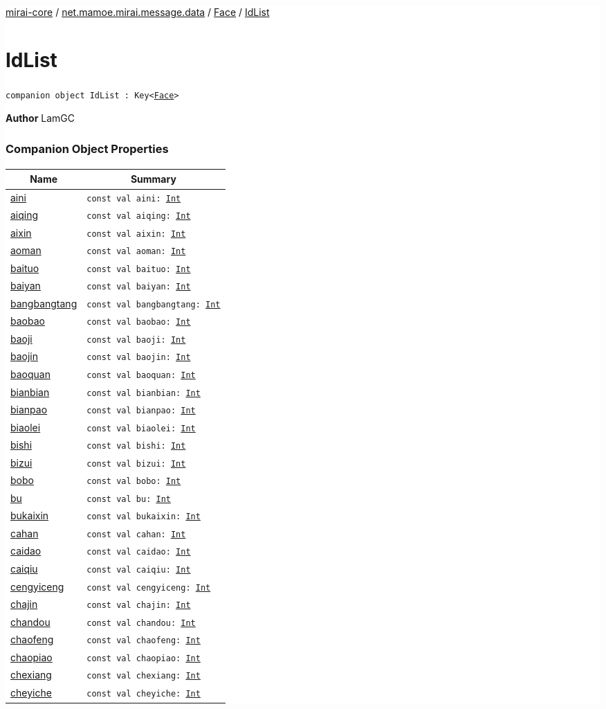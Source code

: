 [mirai-core](../../../index.md) / [net.mamoe.mirai.message.data](../../index.md) / [Face](../index.md) / [IdList](./index.md)

# IdList

`companion object IdList : Key<`[`Face`](../index.md)`>`

**Author**
LamGC

### Companion Object Properties

| Name | Summary |
|---|---|
| [aini](aini.md) | `const val aini: `[`Int`](https://kotlinlang.org/api/latest/jvm/stdlib/kotlin/-int/index.html) |
| [aiqing](aiqing.md) | `const val aiqing: `[`Int`](https://kotlinlang.org/api/latest/jvm/stdlib/kotlin/-int/index.html) |
| [aixin](aixin.md) | `const val aixin: `[`Int`](https://kotlinlang.org/api/latest/jvm/stdlib/kotlin/-int/index.html) |
| [aoman](aoman.md) | `const val aoman: `[`Int`](https://kotlinlang.org/api/latest/jvm/stdlib/kotlin/-int/index.html) |
| [baituo](baituo.md) | `const val baituo: `[`Int`](https://kotlinlang.org/api/latest/jvm/stdlib/kotlin/-int/index.html) |
| [baiyan](baiyan.md) | `const val baiyan: `[`Int`](https://kotlinlang.org/api/latest/jvm/stdlib/kotlin/-int/index.html) |
| [bangbangtang](bangbangtang.md) | `const val bangbangtang: `[`Int`](https://kotlinlang.org/api/latest/jvm/stdlib/kotlin/-int/index.html) |
| [baobao](baobao.md) | `const val baobao: `[`Int`](https://kotlinlang.org/api/latest/jvm/stdlib/kotlin/-int/index.html) |
| [baoji](baoji.md) | `const val baoji: `[`Int`](https://kotlinlang.org/api/latest/jvm/stdlib/kotlin/-int/index.html) |
| [baojin](baojin.md) | `const val baojin: `[`Int`](https://kotlinlang.org/api/latest/jvm/stdlib/kotlin/-int/index.html) |
| [baoquan](baoquan.md) | `const val baoquan: `[`Int`](https://kotlinlang.org/api/latest/jvm/stdlib/kotlin/-int/index.html) |
| [bianbian](bianbian.md) | `const val bianbian: `[`Int`](https://kotlinlang.org/api/latest/jvm/stdlib/kotlin/-int/index.html) |
| [bianpao](bianpao.md) | `const val bianpao: `[`Int`](https://kotlinlang.org/api/latest/jvm/stdlib/kotlin/-int/index.html) |
| [biaolei](biaolei.md) | `const val biaolei: `[`Int`](https://kotlinlang.org/api/latest/jvm/stdlib/kotlin/-int/index.html) |
| [bishi](bishi.md) | `const val bishi: `[`Int`](https://kotlinlang.org/api/latest/jvm/stdlib/kotlin/-int/index.html) |
| [bizui](bizui.md) | `const val bizui: `[`Int`](https://kotlinlang.org/api/latest/jvm/stdlib/kotlin/-int/index.html) |
| [bobo](bobo.md) | `const val bobo: `[`Int`](https://kotlinlang.org/api/latest/jvm/stdlib/kotlin/-int/index.html) |
| [bu](bu.md) | `const val bu: `[`Int`](https://kotlinlang.org/api/latest/jvm/stdlib/kotlin/-int/index.html) |
| [bukaixin](bukaixin.md) | `const val bukaixin: `[`Int`](https://kotlinlang.org/api/latest/jvm/stdlib/kotlin/-int/index.html) |
| [cahan](cahan.md) | `const val cahan: `[`Int`](https://kotlinlang.org/api/latest/jvm/stdlib/kotlin/-int/index.html) |
| [caidao](caidao.md) | `const val caidao: `[`Int`](https://kotlinlang.org/api/latest/jvm/stdlib/kotlin/-int/index.html) |
| [caiqiu](caiqiu.md) | `const val caiqiu: `[`Int`](https://kotlinlang.org/api/latest/jvm/stdlib/kotlin/-int/index.html) |
| [cengyiceng](cengyiceng.md) | `const val cengyiceng: `[`Int`](https://kotlinlang.org/api/latest/jvm/stdlib/kotlin/-int/index.html) |
| [chajin](chajin.md) | `const val chajin: `[`Int`](https://kotlinlang.org/api/latest/jvm/stdlib/kotlin/-int/index.html) |
| [chandou](chandou.md) | `const val chandou: `[`Int`](https://kotlinlang.org/api/latest/jvm/stdlib/kotlin/-int/index.html) |
| [chaofeng](chaofeng.md) | `const val chaofeng: `[`Int`](https://kotlinlang.org/api/latest/jvm/stdlib/kotlin/-int/index.html) |
| [chaopiao](chaopiao.md) | `const val chaopiao: `[`Int`](https://kotlinlang.org/api/latest/jvm/stdlib/kotlin/-int/index.html) |
| [chexiang](chexiang.md) | `const val chexiang: `[`Int`](https://kotlinlang.org/api/latest/jvm/stdlib/kotlin/-int/index.html) |
| [cheyiche](cheyiche.md) | `const val cheyiche: `[`Int`](https://kotlinlang.org/api/latest/jvm/stdlib/kotlin/-int/index.html) |